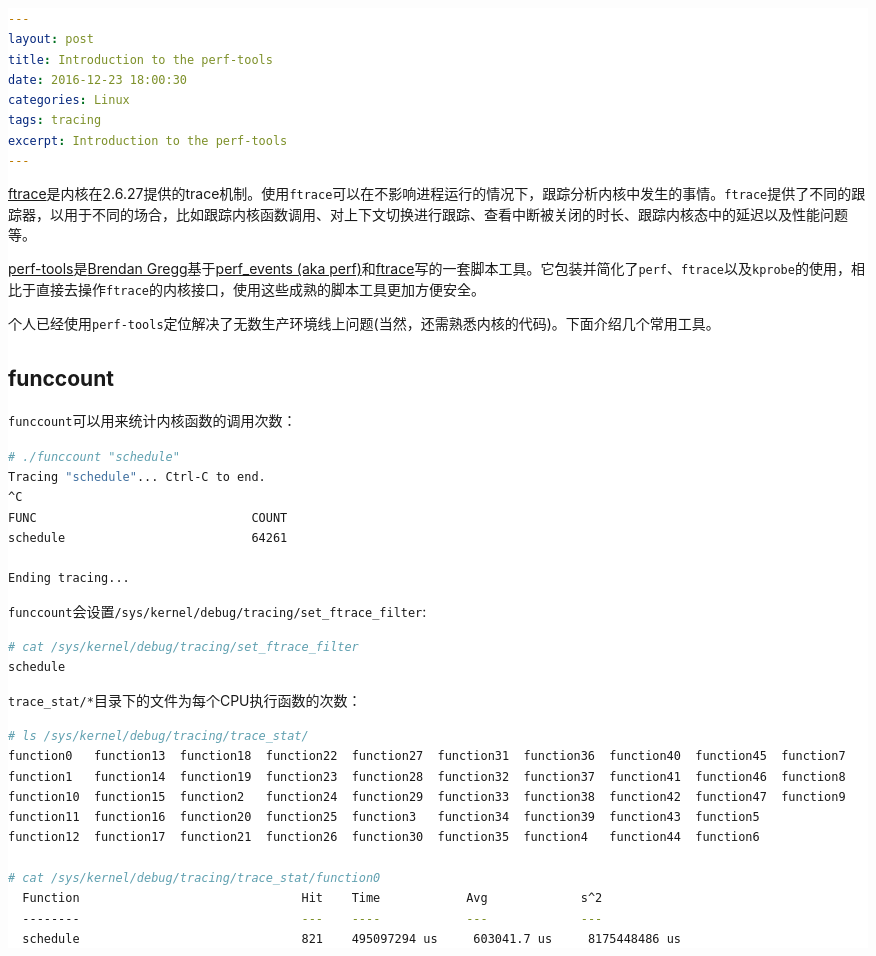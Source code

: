```yaml
---
layout: post
title: Introduction to the perf-tools
date: 2016-12-23 18:00:30
categories: Linux
tags: tracing
excerpt: Introduction to the perf-tools
---
```


[ftrace](https://www.kernel.org/doc/Documentation/trace/ftrace.txt)是内核在2.6.27提供的trace机制。使用`ftrace`可以在不影响进程运行的情况下，跟踪分析内核中发生的事情。`ftrace`提供了不同的跟踪器，以用于不同的场合，比如跟踪内核函数调用、对上下文切换进行跟踪、查看中断被关闭的时长、跟踪内核态中的延迟以及性能问题等。

[perf-tools](https://github.com/brendangregg/perf-tools)是[Brendan Gregg](http://www.brendangregg.com/blog/index.html)基于[perf_events (aka perf)](https://perf.wiki.kernel.org/index.php/Main_Page)和[ftrace](https://www.kernel.org/doc/Documentation/trace/ftrace.txt)写的一套脚本工具。它包装并简化了`perf`、`ftrace`以及`kprobe`的使用，相比于直接去操作`ftrace`的内核接口，使用这些成熟的脚本工具更加方便安全。

个人已经使用`perf-tools`定位解决了无数生产环境线上问题(当然，还需熟悉内核的代码)。下面介绍几个常用工具。


## funccount

`funccount`可以用来统计内核函数的调用次数：

```sh
# ./funccount "schedule"
Tracing "schedule"... Ctrl-C to end.
^C
FUNC                              COUNT
schedule                          64261

Ending tracing...
```

`funccount`会设置`/sys/kernel/debug/tracing/set_ftrace_filter`:

```sh
# cat /sys/kernel/debug/tracing/set_ftrace_filter 
schedule
```

`trace_stat/*`目录下的文件为每个CPU执行函数的次数：

```sh
# ls /sys/kernel/debug/tracing/trace_stat/
function0   function13  function18  function22  function27  function31  function36  function40  function45  function7
function1   function14  function19  function23  function28  function32  function37  function41  function46  function8
function10  function15  function2   function24  function29  function33  function38  function42  function47  function9
function11  function16  function20  function25  function3   function34  function39  function43  function5
function12  function17  function21  function26  function30  function35  function4   function44  function6

# cat /sys/kernel/debug/tracing/trace_stat/function0   
  Function                               Hit    Time            Avg             s^2
  --------                               ---    ----            ---             ---
  schedule                               821    495097294 us     603041.7 us     8175448486 us 
```
